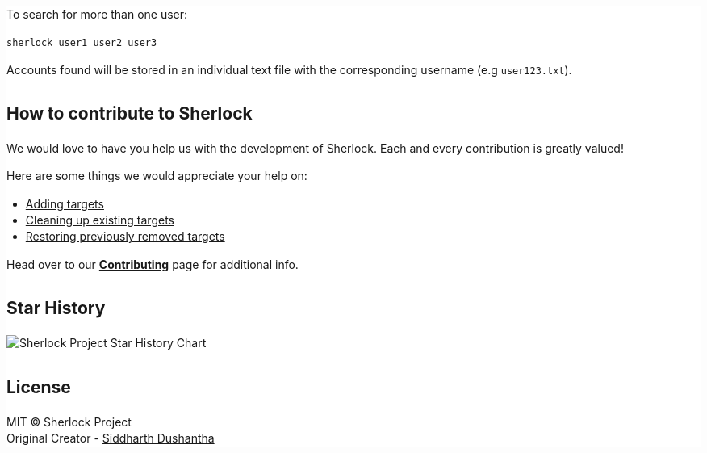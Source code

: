 To search for more than one user:
```bash
sherlock user1 user2 user3
```

Accounts found will be stored in an individual text file with the corresponding username (e.g ```user123.txt```).


## How to contribute to Sherlock

We would love to have you help us with the development of Sherlock. Each and every contribution is greatly valued!

Here are some things we would appreciate your help on:
- [Adding targets][docs_contrib_adding_targets]
- [Cleaning up existing targets][docs_contrib_removing_targets]
- [Restoring previously removed targets][docs_contrib_restoring_targets]

Head over to our __[Contributing][docs_contrib]__ page for additional info.

## Star History

<picture>
  <source media="(prefers-color-scheme: dark)" srcset="https://api.star-history.com/svg?repos=sherlock-project/sherlock&type=Date&theme=dark" />
  <source media="(prefers-color-scheme: light)" srcset="https://api.star-history.com/svg?repos=sherlock-project/sherlock&type=Date" />
  <img alt="Sherlock Project Star History Chart" src="https://api.star-history.com/svg?repos=sherlock-project/sherlock&type=Date" />
</picture>

## License

MIT © Sherlock Project<br/>
Original Creator - [Siddharth Dushantha](https://github.com/sdushantha)



[docs_install]: /docs/INSTALL.md
[docs_docker]: /docs/INSTALL.md#docker
[docs_docker_dockerhub]: /docs/INSTALL.md#docker
[docs_docker_compose]: /docs/INSTALL.md#using-compose
[docs_docker_source]: /docs/INSTALL.md#build-image-from-source-useful-for-contributors
[docs_py]: /docs/INSTALL.md#python
[docs_py_build]: /docs/INSTALL.md#build-python-package-from-source-useful-for-contributors
[docs_contrib]: /docs/CONTRIBUTING.md
[docs_contrib_adding_targets]: /docs/CONTRIBUTING.md#adding-targets
[docs_contrib_removing_targets]: /docs/CONTRIBUTING.md#removing-targets
[docs_contrib_restoring_targets]: /docs/CONTRIBUTING.md#restoring-targets
[ext_pypi]: https://pypi.org/project/sherlock-project/
[ext_brew]: https://formulae.brew.sh/formula/sherlock

